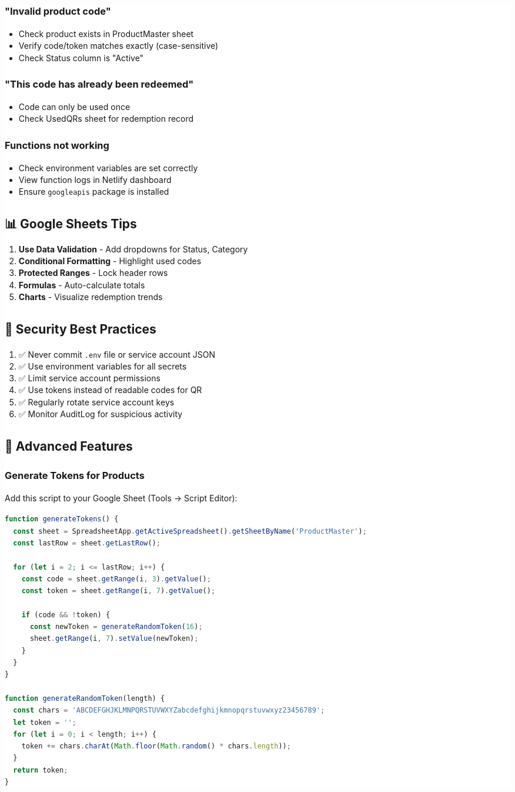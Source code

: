 ### "Invalid product code"
- Check product exists in ProductMaster sheet
- Verify code/token matches exactly (case-sensitive)
- Check Status column is "Active"

### "This code has already been redeemed"
- Code can only be used once
- Check UsedQRs sheet for redemption record

### Functions not working
- Check environment variables are set correctly
- View function logs in Netlify dashboard
- Ensure `googleapis` package is installed

## 📊 Google Sheets Tips

1. **Use Data Validation** - Add dropdowns for Status, Category
2. **Conditional Formatting** - Highlight used codes
3. **Protected Ranges** - Lock header rows
4. **Formulas** - Auto-calculate totals
5. **Charts** - Visualize redemption trends

## 🔐 Security Best Practices

1. ✅ Never commit `.env` file or service account JSON
2. ✅ Use environment variables for all secrets
3. ✅ Limit service account permissions
4. ✅ Use tokens instead of readable codes for QR
5. ✅ Regularly rotate service account keys
6. ✅ Monitor AuditLog for suspicious activity

## 🚀 Advanced Features

### Generate Tokens for Products

Add this script to your Google Sheet (Tools → Script Editor):

```javascript
function generateTokens() {
  const sheet = SpreadsheetApp.getActiveSpreadsheet().getSheetByName('ProductMaster');
  const lastRow = sheet.getLastRow();
  
  for (let i = 2; i <= lastRow; i++) {
    const code = sheet.getRange(i, 3).getValue();
    const token = sheet.getRange(i, 7).getValue();
    
    if (code && !token) {
      const newToken = generateRandomToken(16);
      sheet.getRange(i, 7).setValue(newToken);
    }
  }
}

function generateRandomToken(length) {
  const chars = 'ABCDEFGHJKLMNPQRSTUVWXYZabcdefghijkmnopqrstuvwxyz23456789';
  let token = '';
  for (let i = 0; i < length; i++) {
    token += chars.charAt(Math.floor(Math.random() * chars.length));
  }
  return token;
}
```
